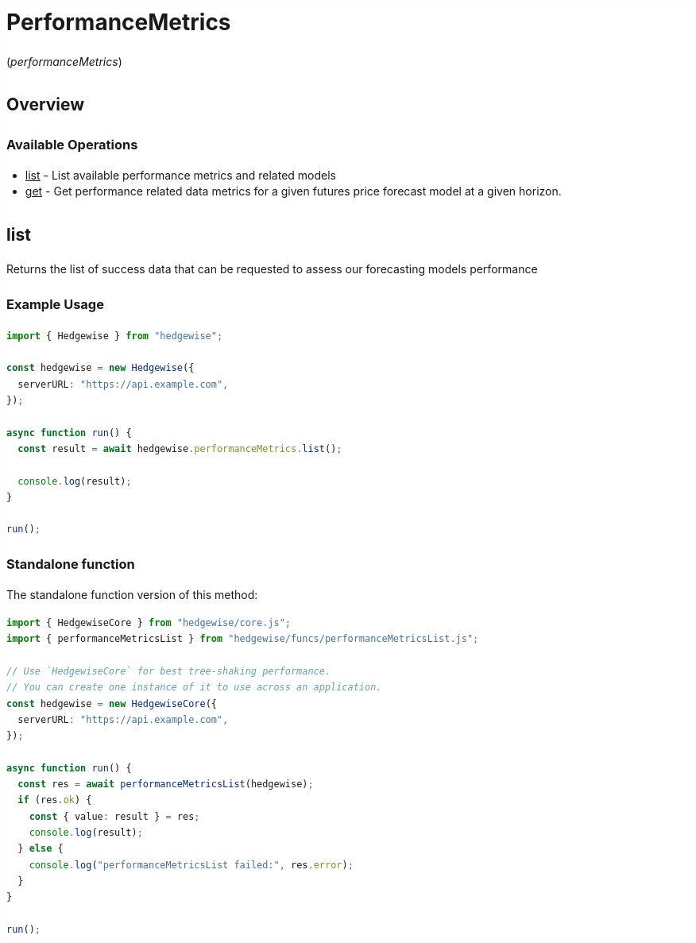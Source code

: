 # PerformanceMetrics
(*performanceMetrics*)

## Overview

### Available Operations

* [list](#list) - List available performance metrics and related models
* [get](#get) - Get performance related data metrics for a given futures price forecast model at a given horizon.

## list

Returns the list of success data that can be requested to assess our forecasting models performance

### Example Usage


```typescript
import { Hedgewise } from "hedgewise";

const hedgewise = new Hedgewise({
  serverURL: "https://api.example.com",
});

async function run() {
  const result = await hedgewise.performanceMetrics.list();

  console.log(result);
}

run();
```

### Standalone function

The standalone function version of this method:

```typescript
import { HedgewiseCore } from "hedgewise/core.js";
import { performanceMetricsList } from "hedgewise/funcs/performanceMetricsList.js";

// Use `HedgewiseCore` for best tree-shaking performance.
// You can create one instance of it to use across an application.
const hedgewise = new HedgewiseCore({
  serverURL: "https://api.example.com",
});

async function run() {
  const res = await performanceMetricsList(hedgewise);
  if (res.ok) {
    const { value: result } = res;
    console.log(result);
  } else {
    console.log("performanceMetricsList failed:", res.error);
  }
}

run();
```
